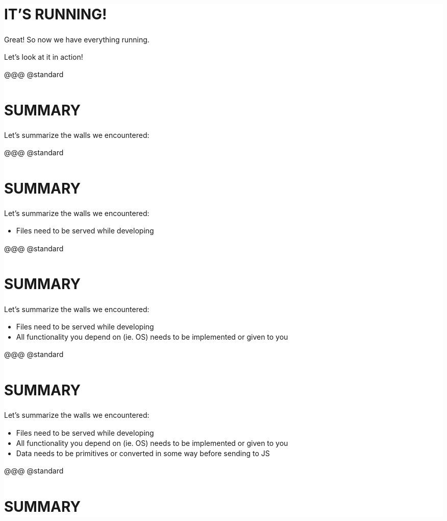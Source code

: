 # IT’S RUNNING!

Great! So now we have everything running.

Let’s look at it in action!

<iframe class="example-frame-2" scrolling="no" src="http://localhost:8004/build/game.html" height="420" width="450"></iframe>

@@@
@standard

# SUMMARY

Let’s summarize the walls we encountered:

@@@
@standard

# SUMMARY

Let’s summarize the walls we encountered:

- Files need to be served while developing

@@@
@standard

# SUMMARY

Let’s summarize the walls we encountered:

- Files need to be served while developing
- All functionality you depend on (ie. OS) needs to be implemented or given to you

@@@
@standard

# SUMMARY

Let’s summarize the walls we encountered:

- Files need to be served while developing
- All functionality you depend on (ie. OS) needs to be implemented or given to you
- Data needs to be primitives or converted in some way before sending to JS

@@@
@standard

# SUMMARY
